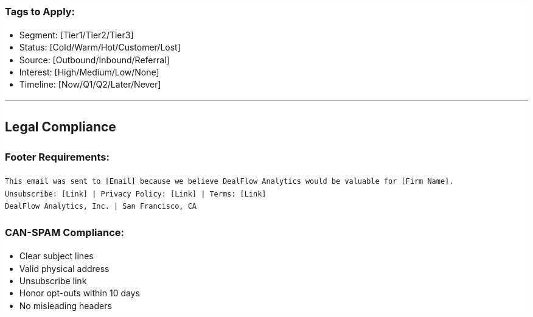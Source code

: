 ### Tags to Apply:
- Segment: [Tier1/Tier2/Tier3]
- Status: [Cold/Warm/Hot/Customer/Lost]
- Source: [Outbound/Inbound/Referral]
- Interest: [High/Medium/Low/None]
- Timeline: [Now/Q1/Q2/Later/Never]

---

## Legal Compliance

### Footer Requirements:
```
This email was sent to [Email] because we believe DealFlow Analytics would be valuable for [Firm Name].
Unsubscribe: [Link] | Privacy Policy: [Link] | Terms: [Link]
DealFlow Analytics, Inc. | San Francisco, CA
```

### CAN-SPAM Compliance:
- Clear subject lines
- Valid physical address
- Unsubscribe link
- Honor opt-outs within 10 days
- No misleading headers